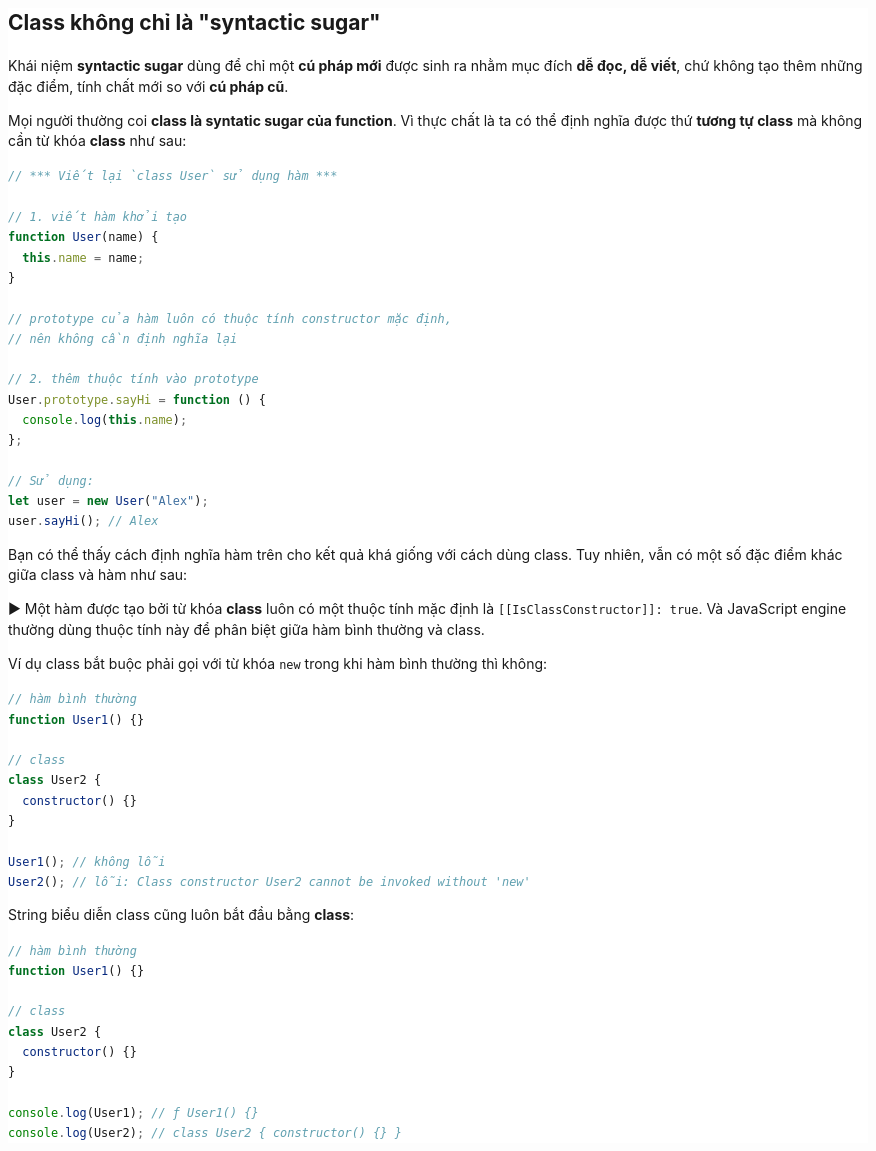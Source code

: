 
## Class không chỉ là "syntactic sugar"

Khái niệm **syntactic sugar** dùng để chỉ một **cú pháp mới** được sinh ra nhằm mục đích **dễ đọc, dễ viết**, chứ không tạo thêm những đặc điểm, tính chất mới so với **cú pháp cũ**.

Mọi người thường coi **class là syntatic sugar của function**. Vì thực chất là ta có thể định nghĩa được thứ **tương tự class** mà không cần từ khóa **class** như sau:

```js
// *** Viết lại `class User` sử dụng hàm ***

// 1. viết hàm khởi tạo
function User(name) {
  this.name = name;
}

// prototype của hàm luôn có thuộc tính constructor mặc định,
// nên không cần định nghĩa lại

// 2. thêm thuộc tính vào prototype
User.prototype.sayHi = function () {
  console.log(this.name);
};

// Sử dụng:
let user = new User("Alex");
user.sayHi(); // Alex
```

Bạn có thể thấy cách định nghĩa hàm trên cho kết quả khá giống với cách dùng class. Tuy nhiên, vẫn có một số đặc điểm khác giữa class và hàm như sau:

► Một hàm được tạo bởi từ khóa **class** luôn có một thuộc tính mặc định là `[[IsClassConstructor]]: true`. Và JavaScript engine thường dùng thuộc tính này để phân biệt giữa hàm bình thường và class.

Ví dụ class bắt buộc phải gọi với từ khóa `new` trong khi hàm bình thường thì không:

```js
// hàm bình thường
function User1() {}

// class
class User2 {
  constructor() {}
}

User1(); // không lỗi
User2(); // lỗi: Class constructor User2 cannot be invoked without 'new'
```

String biểu diễn class cũng luôn bắt đầu bằng **class**:

```js
// hàm bình thường
function User1() {}

// class
class User2 {
  constructor() {}
}

console.log(User1); // ƒ User1() {}
console.log(User2); // class User2 { constructor() {} }
```
